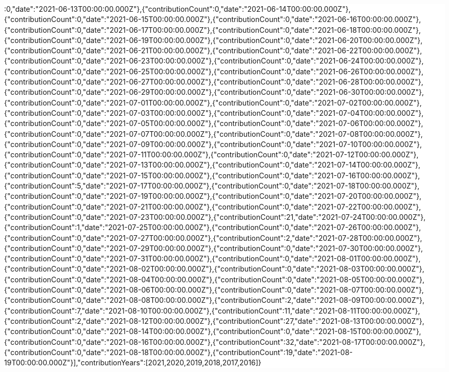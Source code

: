 :0,"date":"2021-06-13T00:00:00.000Z"},{"contributionCount":0,"date":"2021-06-14T00:00:00.000Z"},{"contributionCount":0,"date":"2021-06-15T00:00:00.000Z"},{"contributionCount":0,"date":"2021-06-16T00:00:00.000Z"},{"contributionCount":0,"date":"2021-06-17T00:00:00.000Z"},{"contributionCount":0,"date":"2021-06-18T00:00:00.000Z"},{"contributionCount":0,"date":"2021-06-19T00:00:00.000Z"},{"contributionCount":0,"date":"2021-06-20T00:00:00.000Z"},{"contributionCount":0,"date":"2021-06-21T00:00:00.000Z"},{"contributionCount":0,"date":"2021-06-22T00:00:00.000Z"},{"contributionCount":0,"date":"2021-06-23T00:00:00.000Z"},{"contributionCount":0,"date":"2021-06-24T00:00:00.000Z"},{"contributionCount":0,"date":"2021-06-25T00:00:00.000Z"},{"contributionCount":0,"date":"2021-06-26T00:00:00.000Z"},{"contributionCount":0,"date":"2021-06-27T00:00:00.000Z"},{"contributionCount":0,"date":"2021-06-28T00:00:00.000Z"},{"contributionCount":0,"date":"2021-06-29T00:00:00.000Z"},{"contributionCount":0,"date":"2021-06-30T00:00:00.000Z"},{"contributionCount":0,"date":"2021-07-01T00:00:00.000Z"},{"contributionCount":0,"date":"2021-07-02T00:00:00.000Z"},{"contributionCount":0,"date":"2021-07-03T00:00:00.000Z"},{"contributionCount":0,"date":"2021-07-04T00:00:00.000Z"},{"contributionCount":0,"date":"2021-07-05T00:00:00.000Z"},{"contributionCount":0,"date":"2021-07-06T00:00:00.000Z"},{"contributionCount":0,"date":"2021-07-07T00:00:00.000Z"},{"contributionCount":0,"date":"2021-07-08T00:00:00.000Z"},{"contributionCount":0,"date":"2021-07-09T00:00:00.000Z"},{"contributionCount":0,"date":"2021-07-10T00:00:00.000Z"},{"contributionCount":0,"date":"2021-07-11T00:00:00.000Z"},{"contributionCount":0,"date":"2021-07-12T00:00:00.000Z"},{"contributionCount":0,"date":"2021-07-13T00:00:00.000Z"},{"contributionCount":0,"date":"2021-07-14T00:00:00.000Z"},{"contributionCount":0,"date":"2021-07-15T00:00:00.000Z"},{"contributionCount":0,"date":"2021-07-16T00:00:00.000Z"},{"contributionCount":5,"date":"2021-07-17T00:00:00.000Z"},{"contributionCount":0,"date":"2021-07-18T00:00:00.000Z"},{"contributionCount":0,"date":"2021-07-19T00:00:00.000Z"},{"contributionCount":0,"date":"2021-07-20T00:00:00.000Z"},{"contributionCount":0,"date":"2021-07-21T00:00:00.000Z"},{"contributionCount":0,"date":"2021-07-22T00:00:00.000Z"},{"contributionCount":0,"date":"2021-07-23T00:00:00.000Z"},{"contributionCount":21,"date":"2021-07-24T00:00:00.000Z"},{"contributionCount":1,"date":"2021-07-25T00:00:00.000Z"},{"contributionCount":0,"date":"2021-07-26T00:00:00.000Z"},{"contributionCount":0,"date":"2021-07-27T00:00:00.000Z"},{"contributionCount":2,"date":"2021-07-28T00:00:00.000Z"},{"contributionCount":0,"date":"2021-07-29T00:00:00.000Z"},{"contributionCount":0,"date":"2021-07-30T00:00:00.000Z"},{"contributionCount":0,"date":"2021-07-31T00:00:00.000Z"},{"contributionCount":0,"date":"2021-08-01T00:00:00.000Z"},{"contributionCount":0,"date":"2021-08-02T00:00:00.000Z"},{"contributionCount":0,"date":"2021-08-03T00:00:00.000Z"},{"contributionCount":0,"date":"2021-08-04T00:00:00.000Z"},{"contributionCount":0,"date":"2021-08-05T00:00:00.000Z"},{"contributionCount":0,"date":"2021-08-06T00:00:00.000Z"},{"contributionCount":0,"date":"2021-08-07T00:00:00.000Z"},{"contributionCount":0,"date":"2021-08-08T00:00:00.000Z"},{"contributionCount":2,"date":"2021-08-09T00:00:00.000Z"},{"contributionCount":7,"date":"2021-08-10T00:00:00.000Z"},{"contributionCount":11,"date":"2021-08-11T00:00:00.000Z"},{"contributionCount":2,"date":"2021-08-12T00:00:00.000Z"},{"contributionCount":27,"date":"2021-08-13T00:00:00.000Z"},{"contributionCount":0,"date":"2021-08-14T00:00:00.000Z"},{"contributionCount":0,"date":"2021-08-15T00:00:00.000Z"},{"contributionCount":0,"date":"2021-08-16T00:00:00.000Z"},{"contributionCount":32,"date":"2021-08-17T00:00:00.000Z"},{"contributionCount":0,"date":"2021-08-18T00:00:00.000Z"},{"contributionCount":19,"date":"2021-08-19T00:00:00.000Z"}],"contributionYears":[2021,2020,2019,2018,2017,2016]}